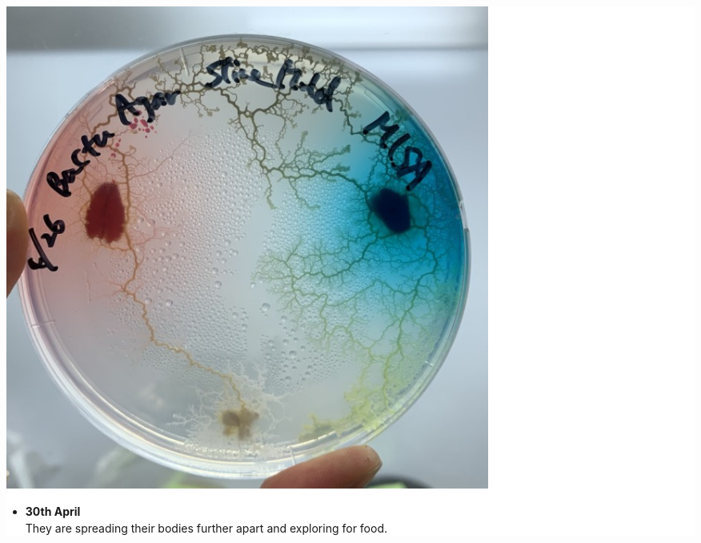 <img width="70%" alt="img" src="images/0428.jpeg">

- **30th April**<br>
They are spreading their bodies further apart and exploring for food.<br>